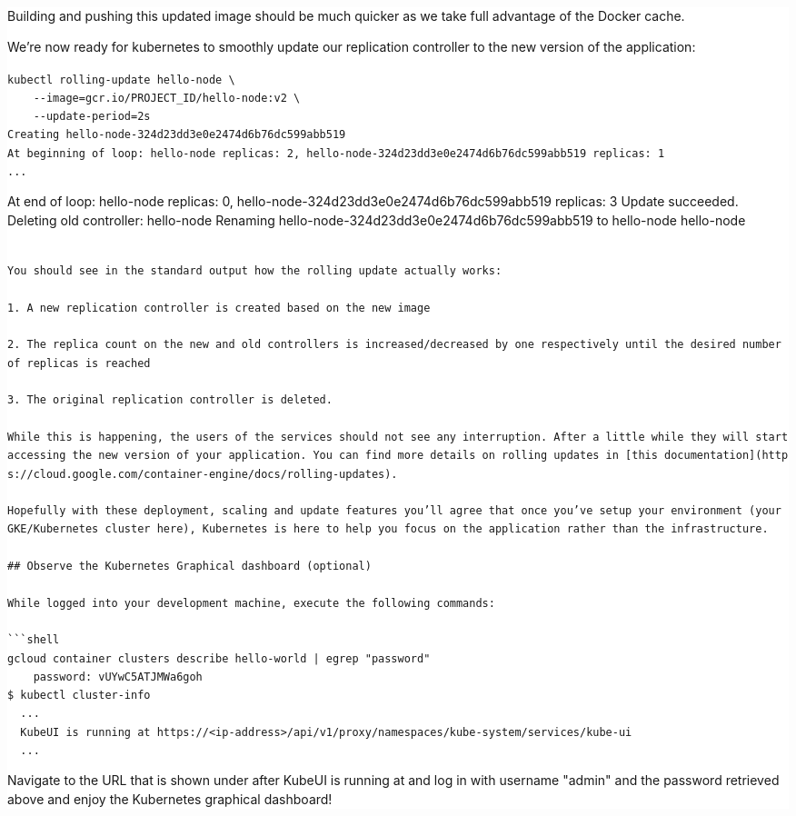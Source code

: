 Building and pushing this updated image should be much quicker as we take full advantage of the Docker cache.

We’re now ready for kubernetes to smoothly update our replication controller to the new version of the application:

```shell
kubectl rolling-update hello-node \
    --image=gcr.io/PROJECT_ID/hello-node:v2 \
    --update-period=2s
Creating hello-node-324d23dd3e0e2474d6b76dc599abb519
At beginning of loop: hello-node replicas: 2, hello-node-324d23dd3e0e2474d6b76dc599abb519 replicas: 1
...
```

At end of loop: hello-node replicas: 0, hello-node-324d23dd3e0e2474d6b76dc599abb519 replicas: 3
Update succeeded. Deleting old controller: hello-node
Renaming hello-node-324d23dd3e0e2474d6b76dc599abb519 to hello-node
hello-node
```

You should see in the standard output how the rolling update actually works:

1. A new replication controller is created based on the new image

2. The replica count on the new and old controllers is increased/decreased by one respectively until the desired number of replicas is reached

3. The original replication controller is deleted.

While this is happening, the users of the services should not see any interruption. After a little while they will start accessing the new version of your application. You can find more details on rolling updates in [this documentation](https://cloud.google.com/container-engine/docs/rolling-updates).

Hopefully with these deployment, scaling and update features you’ll agree that once you’ve setup your environment (your GKE/Kubernetes cluster here), Kubernetes is here to help you focus on the application rather than the infrastructure.

## Observe the Kubernetes Graphical dashboard (optional)

While logged into your development machine, execute the following commands:

```shell
gcloud container clusters describe hello-world | egrep "password"
    password: vUYwC5ATJMWa6goh
$ kubectl cluster-info
  ... 
  KubeUI is running at https://<ip-address>/api/v1/proxy/namespaces/kube-system/services/kube-ui
  ...
```

Navigate to the URL that is shown under after KubeUI is running at and log in with username "admin" and the password retrieved above and enjoy the Kubernetes graphical dashboard!
